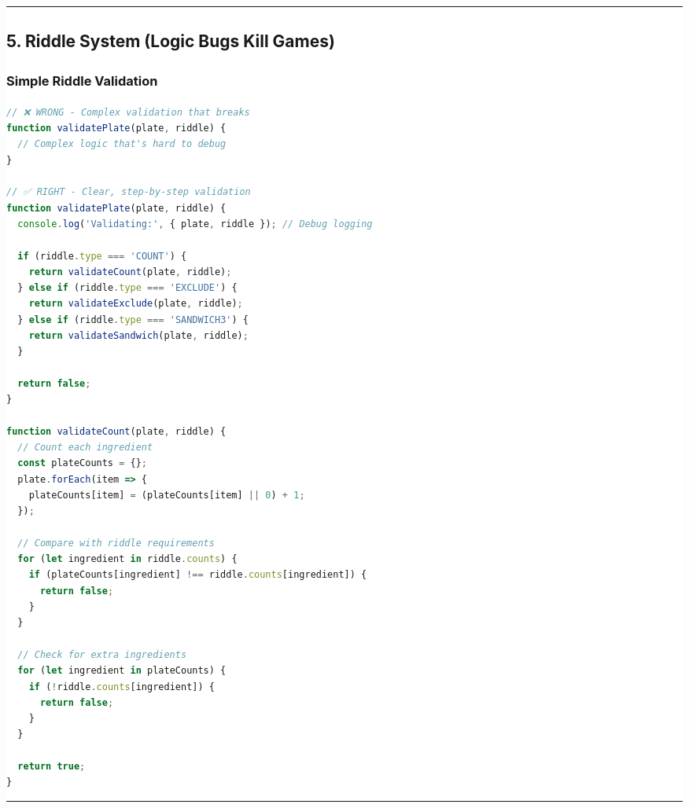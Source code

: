 ```javascript
```

---

## 5. Riddle System (Logic Bugs Kill Games)

### **Simple Riddle Validation**
```javascript
// ❌ WRONG - Complex validation that breaks
function validatePlate(plate, riddle) {
  // Complex logic that's hard to debug
}

// ✅ RIGHT - Clear, step-by-step validation
function validatePlate(plate, riddle) {
  console.log('Validating:', { plate, riddle }); // Debug logging
  
  if (riddle.type === 'COUNT') {
    return validateCount(plate, riddle);
  } else if (riddle.type === 'EXCLUDE') {
    return validateExclude(plate, riddle);
  } else if (riddle.type === 'SANDWICH3') {
    return validateSandwich(plate, riddle);
  }
  
  return false;
}

function validateCount(plate, riddle) {
  // Count each ingredient
  const plateCounts = {};
  plate.forEach(item => {
    plateCounts[item] = (plateCounts[item] || 0) + 1;
  });
  
  // Compare with riddle requirements
  for (let ingredient in riddle.counts) {
    if (plateCounts[ingredient] !== riddle.counts[ingredient]) {
      return false;
    }
  }
  
  // Check for extra ingredients
  for (let ingredient in plateCounts) {
    if (!riddle.counts[ingredient]) {
      return false;
    }
  }
  
  return true;
}
```

---